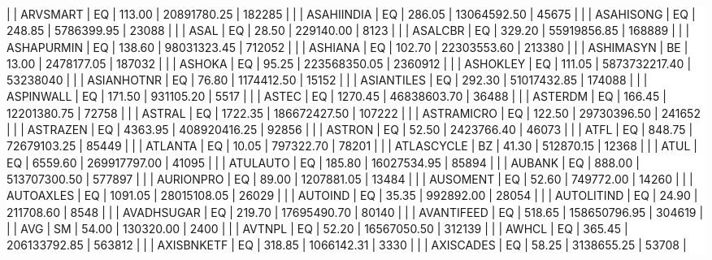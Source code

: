 |  | ARVSMART | EQ | 113.00 | 20891780.25 | 182285 |
|  | ASAHIINDIA | EQ | 286.05 | 13064592.50 | 45675 |
|  | ASAHISONG | EQ | 248.85 | 5786399.95 | 23088 |
|  | ASAL | EQ | 28.50 | 229140.00 | 8123 |
|  | ASALCBR | EQ | 329.20 | 55919856.85 | 168889 |
|  | ASHAPURMIN | EQ | 138.60 | 98031323.45 | 712052 |
|  | ASHIANA | EQ | 102.70 | 22303553.60 | 213380 |
|  | ASHIMASYN | BE | 13.00 | 2478177.05 | 187032 |
|  | ASHOKA | EQ | 95.25 | 223568350.05 | 2360912 |
|  | ASHOKLEY | EQ | 111.05 | 5873732217.40 | 53238040 |
|  | ASIANHOTNR | EQ | 76.80 | 1174412.50 | 15152 |
|  | ASIANTILES | EQ | 292.30 | 51017432.85 | 174088 |
|  | ASPINWALL | EQ | 171.50 | 931105.20 | 5517 |
|  | ASTEC | EQ | 1270.45 | 46838603.70 | 36488 |
|  | ASTERDM | EQ | 166.45 | 12201380.75 | 72758 |
|  | ASTRAL | EQ | 1722.35 | 186672427.50 | 107222 |
|  | ASTRAMICRO | EQ | 122.50 | 29730396.50 | 241652 |
|  | ASTRAZEN | EQ | 4363.95 | 408920416.25 | 92856 |
|  | ASTRON | EQ | 52.50 | 2423766.40 | 46073 |
|  | ATFL | EQ | 848.75 | 72679103.25 | 85449 |
|  | ATLANTA | EQ | 10.05 | 797322.70 | 78201 |
|  | ATLASCYCLE | BZ | 41.30 | 512870.15 | 12368 |
|  | ATUL | EQ | 6559.60 | 269917797.00 | 41095 |
|  | ATULAUTO | EQ | 185.80 | 16027534.95 | 85894 |
|  | AUBANK | EQ | 888.00 | 513707300.50 | 577897 |
|  | AURIONPRO | EQ | 89.00 | 1207881.05 | 13484 |
|  | AUSOMENT | EQ | 52.60 | 749772.00 | 14260 |
|  | AUTOAXLES | EQ | 1091.05 | 28015108.05 | 26029 |
|  | AUTOIND | EQ | 35.35 | 992892.00 | 28054 |
|  | AUTOLITIND | EQ | 24.90 | 211708.60 | 8548 |
|  | AVADHSUGAR | EQ | 219.70 | 17695490.70 | 80140 |
|  | AVANTIFEED | EQ | 518.65 | 158650796.95 | 304619 |
|  | AVG | SM | 54.00 | 130320.00 | 2400 |
|  | AVTNPL | EQ | 52.20 | 16567050.50 | 312139 |
|  | AWHCL | EQ | 365.45 | 206133792.85 | 563812 |
|  | AXISBNKETF | EQ | 318.85 | 1066142.31 | 3330 |
|  | AXISCADES | EQ | 58.25 | 3138655.25 | 53708 |